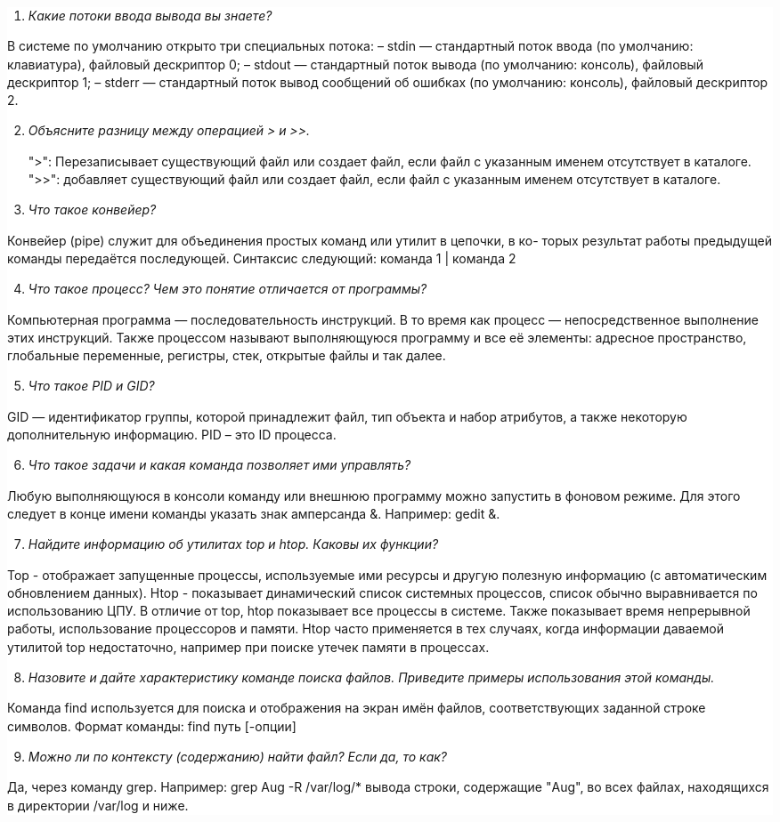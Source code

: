 1. *Какие потоки ввода вывода вы знаете?*

В системе по умолчанию открыто три специальных потока:
– stdin — стандартный поток ввода (по умолчанию: клавиатура), файловый дескриптор
0;
– stdout — стандартный поток вывода (по умолчанию: консоль), файловый дескриптор
1;
– stderr — стандартный поток вывод сообщений об ошибках (по умолчанию: консоль),
файловый дескриптор 2.

2. *Объясните разницу между операцией > и >>.*

     ">": Перезаписывает существующий файл или создает файл, если файл с указанным именем отсутствует в каталоге.
    ">>": добавляет существующий файл или создает файл, если файл с указанным именем отсутствует в каталоге.

3. *Что такое конвейер?*

Конвейер (pipe) служит для объединения простых команд или утилит в цепочки, в ко-
торых результат работы предыдущей команды передаётся последующей. Синтаксис
следующий:
 команда 1 | команда 2 

4. *Что такое процесс? Чем это понятие отличается от программы?*

Компьютерная программа — последовательность инструкций. В то время как процесс — непосредственное выполнение этих инструкций. Также процессом называют выполняющуюся программу и все её элементы: адресное пространство, глобальные переменные, регистры, стек, открытые файлы и так далее.

5. *Что такое PID и GID?*

 GID — идентификатор группы, которой принадлежит файл, тип объекта и набор атрибутов, а также некоторую дополнительную информацию. PID – это ID процесса. 

6. *Что такое задачи и какая команда позволяет ими управлять?*

Любую выполняющуюся в консоли команду или внешнюю программу можно запустить в фоновом режиме. Для этого следует в конце имени команды указать знак амперсанда &. Например: gedit &.

7. *Найдите информацию об утилитах top и htop. Каковы их функции?*

Top - отображает запущенные процессы, используемые ими ресурсы и другую полезную информацию (с автоматическим обновлением данных).
Htop - показывает динамический список системных процессов, список обычно выравнивается по использованию ЦПУ. В отличие от top, htop показывает все процессы в системе. Также показывает время непрерывной работы, использование процессоров и памяти. Htop часто применяется в тех случаях, когда информации даваемой утилитой top недостаточно, например при поиске утечек памяти в процессах.

8. *Назовите и дайте характеристику команде поиска файлов. Приведите примеры использования этой команды.*

Команда find используется для поиска и отображения на экран имён файлов, соответствующих заданной строке символов. Формат команды: find путь [-опции]

9. *Можно ли по контексту (содержанию) найти файл? Если да, то как?*

Да, через команду grep. Например: grep Aug -R /var/log/* вывода строки, содержащие "Aug", во всех файлах, находящихся в директории /var/log и ниже.

